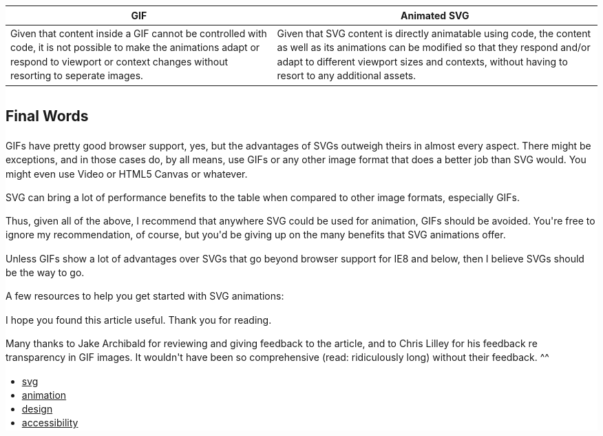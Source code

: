 GIF                                                                                                                                                                                             | Animated SVG
----------------------------------------------------------------------------------------------------------------------------------------------------------------------------------------------- | ----------------------------------------------------------------------------------------------------------------------------------------------------------------------------------------------------------------------------------------------
Given that content inside a GIF cannot be controlled with code, it is not possible to make the animations adapt or respond to viewport or context changes without resorting to seperate images. | Given that SVG content is directly animatable using code, the content as well as its animations can be modified so that they respond and/or adapt to different viewport sizes and contexts, without having to resort to any additional assets.

## Final Words

GIFs have pretty good browser support, yes, but the advantages of SVGs outweigh theirs in almost every aspect. There might be exceptions, and in those cases do, by all means, use GIFs or any other image format that does a better job than SVG would. You might even use Video or HTML5 Canvas or whatever.

SVG can bring a lot of performance benefits to the table when compared to other image formats, especially GIFs.

Thus, given all of the above, I recommend that anywhere SVG could be used for animation, GIFs should be avoided. You're free to ignore my recommendation, of course, but you'd be giving up on the many benefits that SVG animations offer.

Unless GIFs show a lot of advantages over SVGs that go beyond browser support for IE8 and below, then I believe SVGs should be the way to go.

A few resources to help you get started with SVG animations:

I hope you found this article useful. Thank you for reading.

Many thanks to Jake Archibald for reviewing and giving feedback to the article, and to Chris Lilley for his feedback re transparency in GIF images. It wouldn't have been so comprehensive (read: ridiculously long) without their feedback. ^^

- [svg](http://sarasoueidan.com/tags/svg/index.html)
- [animation](http://sarasoueidan.com/tags/animation/index.html)
- [design](http://sarasoueidan.com/tags/design/index.html)
- [accessibility](http://sarasoueidan.com/tags/accessibility/index.html)
